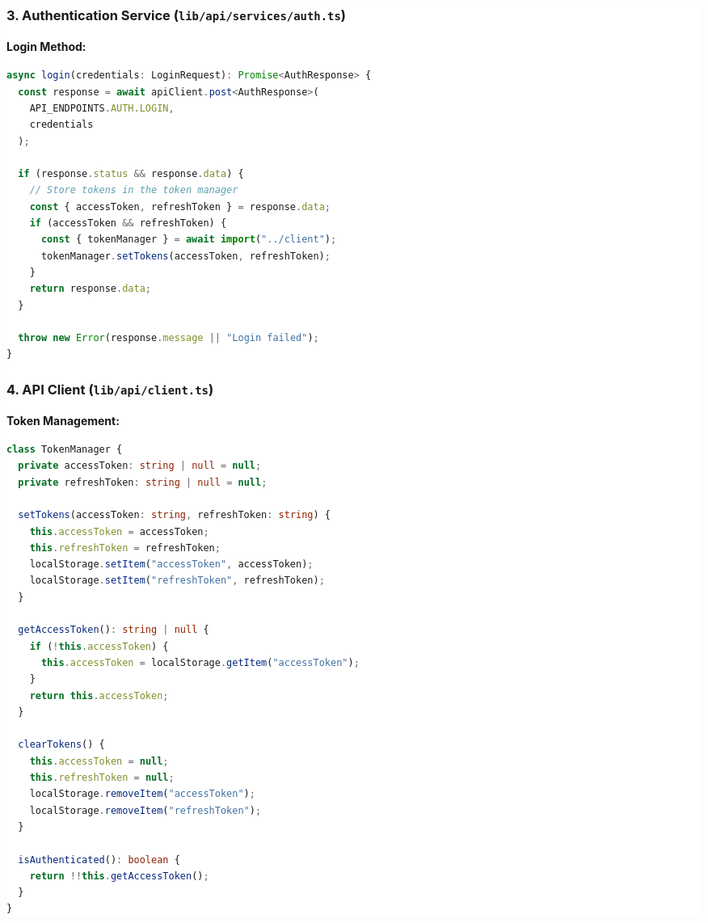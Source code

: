 ### 3. Authentication Service (`lib/api/services/auth.ts`)

**Login Method:**
```typescript
async login(credentials: LoginRequest): Promise<AuthResponse> {
  const response = await apiClient.post<AuthResponse>(
    API_ENDPOINTS.AUTH.LOGIN,
    credentials
  );

  if (response.status && response.data) {
    // Store tokens in the token manager
    const { accessToken, refreshToken } = response.data;
    if (accessToken && refreshToken) {
      const { tokenManager } = await import("../client");
      tokenManager.setTokens(accessToken, refreshToken);
    }
    return response.data;
  }

  throw new Error(response.message || "Login failed");
}
```

### 4. API Client (`lib/api/client.ts`)

**Token Management:**
```typescript
class TokenManager {
  private accessToken: string | null = null;
  private refreshToken: string | null = null;

  setTokens(accessToken: string, refreshToken: string) {
    this.accessToken = accessToken;
    this.refreshToken = refreshToken;
    localStorage.setItem("accessToken", accessToken);
    localStorage.setItem("refreshToken", refreshToken);
  }

  getAccessToken(): string | null {
    if (!this.accessToken) {
      this.accessToken = localStorage.getItem("accessToken");
    }
    return this.accessToken;
  }

  clearTokens() {
    this.accessToken = null;
    this.refreshToken = null;
    localStorage.removeItem("accessToken");
    localStorage.removeItem("refreshToken");
  }

  isAuthenticated(): boolean {
    return !!this.getAccessToken();
  }
}
```
